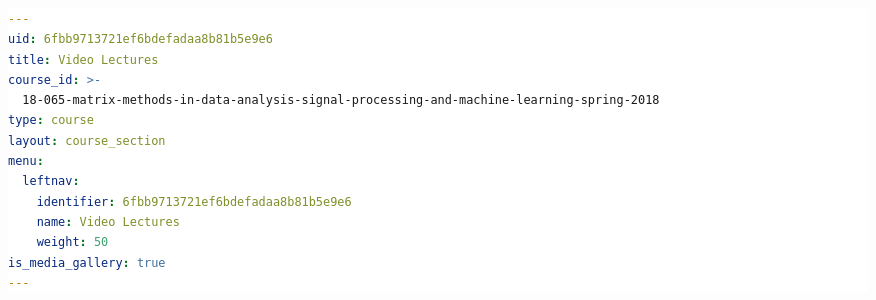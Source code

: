 ```yaml
---
uid: 6fbb9713721ef6bdefadaa8b81b5e9e6
title: Video Lectures
course_id: >-
  18-065-matrix-methods-in-data-analysis-signal-processing-and-machine-learning-spring-2018
type: course
layout: course_section
menu:
  leftnav:
    identifier: 6fbb9713721ef6bdefadaa8b81b5e9e6
    name: Video Lectures
    weight: 50
is_media_gallery: true
---
```

